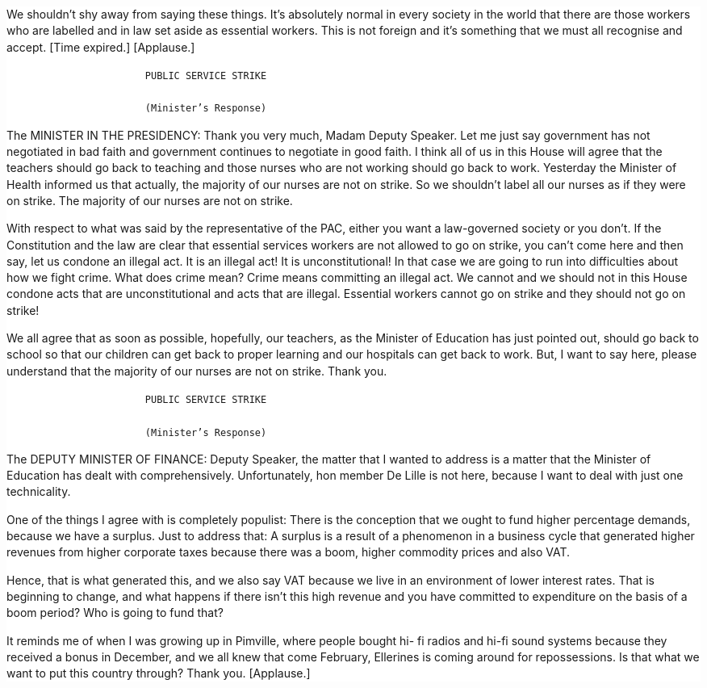 We shouldn’t shy away from saying these things. It’s absolutely normal in
every society in the world that there are those workers who are labelled
and in law set aside as essential workers. This is not foreign and it’s
something that we must all recognise and accept. [Time expired.]
[Applause.]

                            PUBLIC SERVICE STRIKE

                            (Minister’s Response)

The MINISTER IN THE PRESIDENCY: Thank you very much, Madam Deputy Speaker.
Let me just say government has not negotiated in bad faith and government
continues to negotiate in good faith. I think all of us in this House will
agree that the teachers should go back to teaching and those nurses who are
not working should go back to work.
Yesterday the Minister of Health informed us that actually, the majority of
our nurses are not on strike. So we shouldn’t label all our nurses as if
they were on strike. The majority of our nurses are not on strike.

With respect to what was said by the representative of the PAC, either you
want a law-governed society or you don’t. If the Constitution and the law
are clear that essential services workers are not allowed to go on strike,
you can’t come here and then say, let us condone an illegal act. It is an
illegal act! It is unconstitutional! In that case we are going to run into
difficulties about how we fight crime. What does crime mean? Crime means
committing an illegal act. We cannot and we should not in this House
condone acts that are unconstitutional and acts that are illegal. Essential
workers cannot go on strike and they should not go on strike!

We all agree that as soon as possible, hopefully, our teachers, as the
Minister of Education has just pointed out, should go back to school so
that our children can get back to proper learning and our hospitals can get
back to work. But, I want to say here, please understand that the majority
of our nurses are not on strike. Thank you.

                            PUBLIC SERVICE STRIKE

                            (Minister’s Response)

The DEPUTY MINISTER OF FINANCE: Deputy Speaker, the matter that I wanted to
address is a matter that the Minister of Education has dealt with
comprehensively. Unfortunately, hon member De Lille is not here, because I
want to deal with just one technicality.

One of the things I agree with is completely populist: There is the
conception that we ought to fund higher percentage demands, because we have
a surplus. Just to address that: A surplus is a result of a phenomenon in a
business cycle that generated higher revenues from higher corporate taxes
because there was a boom, higher commodity prices and also VAT.

Hence, that is what generated this, and we also say VAT because we live in
an environment of lower interest rates. That is beginning to change, and
what happens if there isn’t this high revenue and you have committed to
expenditure on the basis of a boom period? Who is going to fund that?

It reminds me of when I was growing up in Pimville, where people bought hi-
fi radios and hi-fi sound systems because they received a bonus in
December, and we all knew that come February, Ellerines is coming around
for repossessions. Is that what we want to put this country through? Thank
you. [Applause.]
